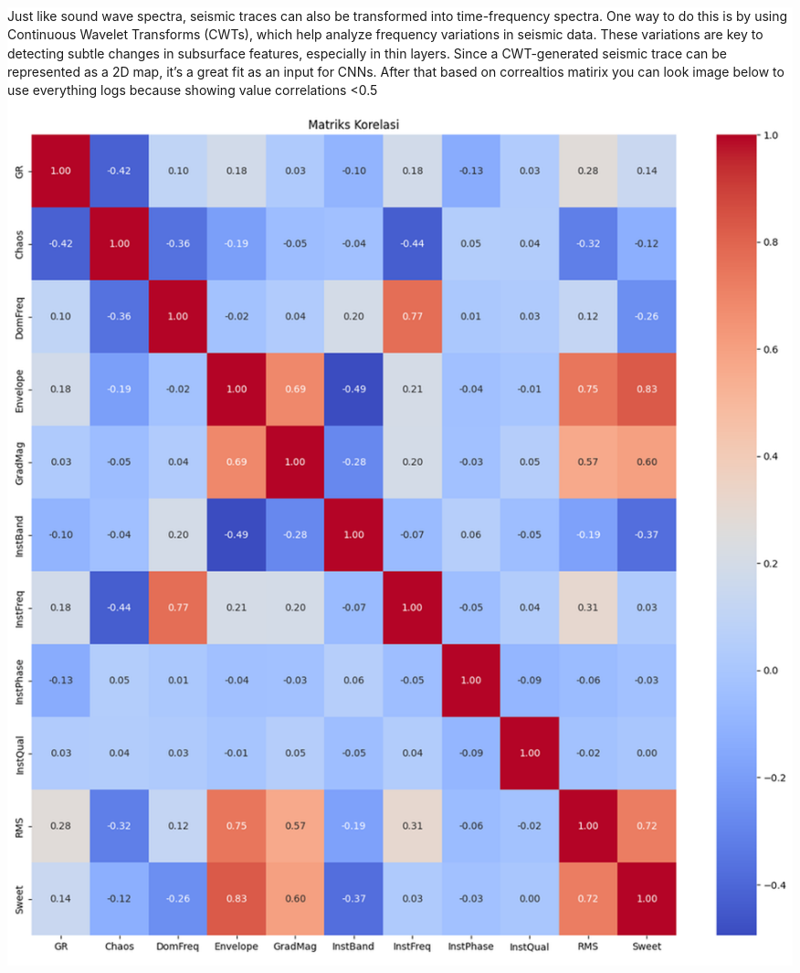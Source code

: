 Just like sound wave spectra, seismic traces can also be transformed into time-frequency spectra. One way to do this is by using Continuous Wavelet Transforms (CWTs), which help analyze frequency variations in seismic data. These variations are key to detecting subtle changes in subsurface features, especially in thin layers. Since a CWT-generated seismic trace can be represented as a 2D map, it’s a great fit as an input for CNNs. After that based on correaltios matirix you can look image below to use everything logs because showing value correlations <0.5

![Dataset](img/P-9_Hack.png)
